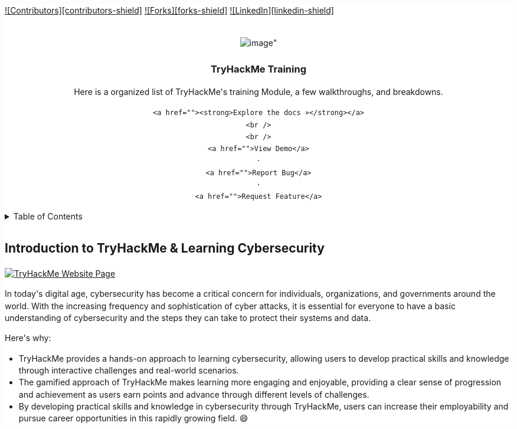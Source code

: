


<div id="top"></div>







  [![Contributors][contributors-shield]](https://tryhackme.com)
  [![Forks][forks-shield]](https://github.com/topics/tryhackme)
  [![LinkedIn][linkedin-shield]](https://www.linkedin.com/in/daniel-j-w-torres)




<br />
<div align="center">
  <img width="815" alt="image" src="https://user-images.githubusercontent.com/104815254/230195076-af35aed8-249e-4163-a982-6808ae769ff2.png">"
  <h3 align="center">TryHackMe Training</h3>

  <p align="center">
    Here is a organized list of TryHackMe's training Module, a few walkthroughs, and breakdowns. 
    <br />
 
    <a href=""><strong>Explore the docs »</strong></a>
    <br />
    <br />
    <a href="">View Demo</a>
    ·
    <a href="">Report Bug</a>
    ·
    <a href="">Request Feature</a>
  </p>
</div>



<details><summary>Table of Contents</summary></details>



## Introduction to TryHackMe & Learning Cybersecurity


[![TryHackMe Website Page][product-screenshot]](https://tryhackme.com)

In today's digital age, cybersecurity has become a critical concern for individuals, organizations, and governments around the world. With the increasing frequency and sophistication of cyber attacks, it is essential for everyone to have a basic understanding of cybersecurity and the steps they can take to protect their systems and data.

Here's why:
* TryHackMe provides a hands-on approach to learning cybersecurity, allowing users to develop practical skills and knowledge through interactive challenges and real-world scenarios.
* The gamified approach of TryHackMe makes learning more engaging and enjoyable, providing a clear sense of progression and achievement as users earn points and advance through different levels of challenges.
* By developing practical skills and knowledge in cybersecurity through TryHackMe, users can increase their employability and pursue career opportunities in this rapidly growing field. :smile:


[product-screenshot]: images/screenshot.png